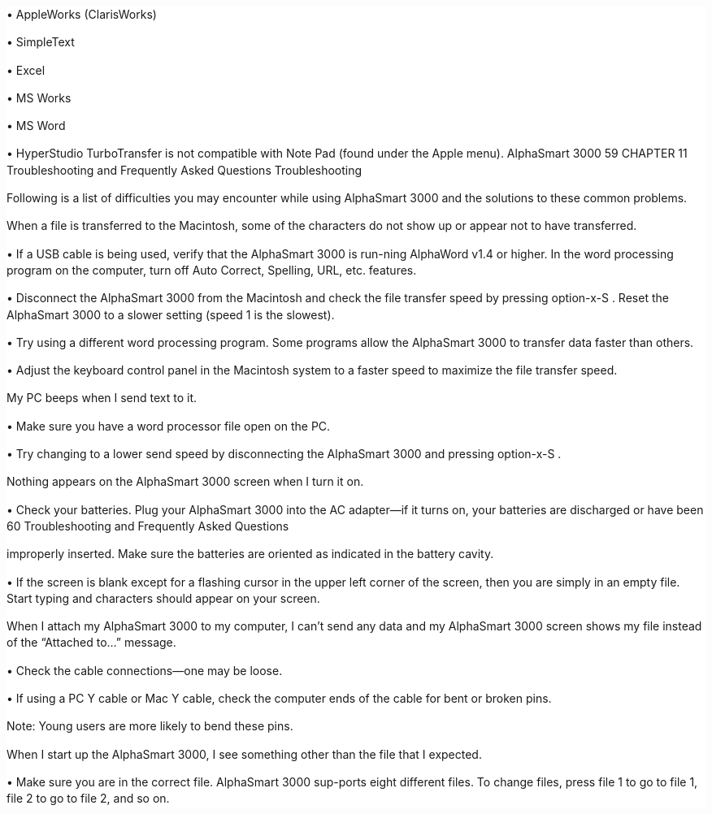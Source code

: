 • AppleWorks (ClarisWorks) 

• SimpleText 

• Excel 

• MS Works 

• MS Word 

• HyperStudio TurboTransfer is not compatible with Note Pad (found under the Apple menu). AlphaSmart 3000 59 CHAPTER 11 Troubleshooting and Frequently Asked Questions Troubleshooting 

Following is a list of difficulties you may encounter while using AlphaSmart 3000 and the solutions to these common problems. 

When a file is transferred to the Macintosh, some of the characters do not show up or appear not to have transferred. 

• If a USB cable is being used, verify that the AlphaSmart 3000 is run-ning AlphaWord v1.4 or higher. In the word processing program on the computer, turn off Auto Correct, Spelling, URL, etc. features. 

• Disconnect the AlphaSmart 3000 from the Macintosh and check the file transfer speed by pressing option-x-S . Reset the AlphaSmart 3000 to a slower setting (speed 1 is the slowest). 

• Try using a different word processing program. Some programs allow the AlphaSmart 3000 to transfer data faster than others. 

• Adjust the keyboard control panel in the Macintosh system to a faster speed to maximize the file transfer speed. 

My PC beeps when I send text to it. 

• Make sure you have a word processor file open on the PC. 

• Try changing to a lower send speed by disconnecting the AlphaSmart 3000 and pressing option-x-S .

Nothing appears on the AlphaSmart 3000 screen when I turn it on. 

• Check your batteries. Plug your AlphaSmart 3000 into the AC adapter—if it turns on, your batteries are discharged or have been 60 Troubleshooting and Frequently Asked Questions 

improperly inserted. Make sure the batteries are oriented as indicated in the battery cavity. 

• If the screen is blank except for a flashing cursor in the upper left corner of the screen, then you are simply in an empty file. Start typing and characters should appear on your screen. 

When I attach my AlphaSmart 3000 to my computer, I can’t send any data and my AlphaSmart 3000 screen shows my file instead of the “Attached to…” message. 

• Check the cable connections—one may be loose. 

• If using a PC Y cable or Mac Y cable, check the computer ends of the cable for bent or broken pins. 

Note: Young users are more likely to bend these pins. 

When I start up the AlphaSmart 3000, I see something other than the file that I expected. 

• Make sure you are in the correct file. AlphaSmart 3000 sup-ports eight different files. To change files, press file 1 to go to file 1, file 2 to go to file 2, and so on. 
